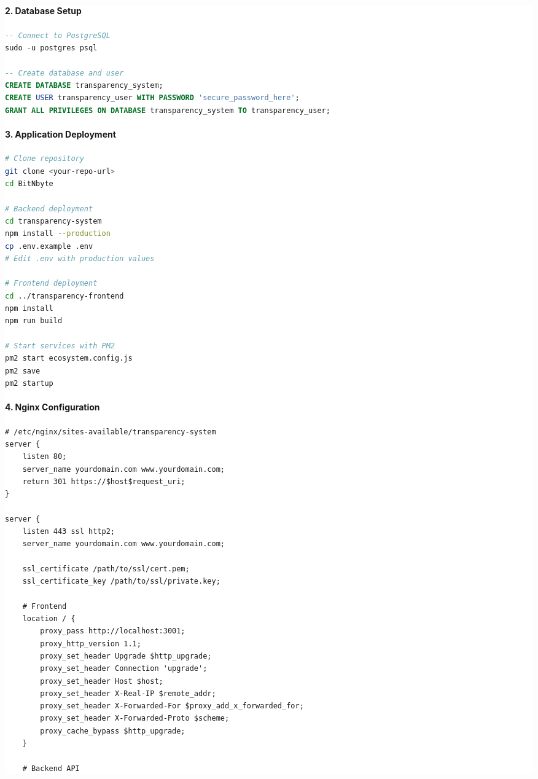 #### 2. Database Setup
```sql
-- Connect to PostgreSQL
sudo -u postgres psql

-- Create database and user
CREATE DATABASE transparency_system;
CREATE USER transparency_user WITH PASSWORD 'secure_password_here';
GRANT ALL PRIVILEGES ON DATABASE transparency_system TO transparency_user;
```

#### 3. Application Deployment
```bash
# Clone repository
git clone <your-repo-url>
cd BitNbyte

# Backend deployment
cd transparency-system
npm install --production
cp .env.example .env
# Edit .env with production values

# Frontend deployment
cd ../transparency-frontend
npm install
npm run build

# Start services with PM2
pm2 start ecosystem.config.js
pm2 save
pm2 startup
```

#### 4. Nginx Configuration
```nginx
# /etc/nginx/sites-available/transparency-system
server {
    listen 80;
    server_name yourdomain.com www.yourdomain.com;
    return 301 https://$host$request_uri;
}

server {
    listen 443 ssl http2;
    server_name yourdomain.com www.yourdomain.com;

    ssl_certificate /path/to/ssl/cert.pem;
    ssl_certificate_key /path/to/ssl/private.key;

    # Frontend
    location / {
        proxy_pass http://localhost:3001;
        proxy_http_version 1.1;
        proxy_set_header Upgrade $http_upgrade;
        proxy_set_header Connection 'upgrade';
        proxy_set_header Host $host;
        proxy_set_header X-Real-IP $remote_addr;
        proxy_set_header X-Forwarded-For $proxy_add_x_forwarded_for;
        proxy_set_header X-Forwarded-Proto $scheme;
        proxy_cache_bypass $http_upgrade;
    }

    # Backend API
```